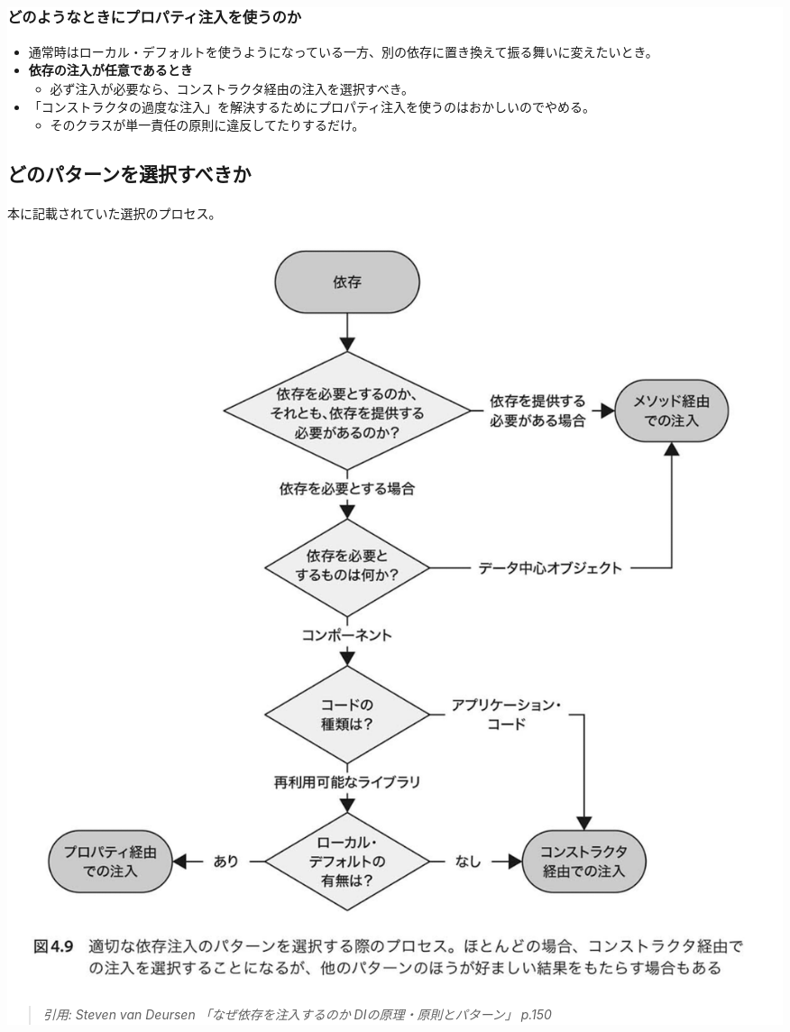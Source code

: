 ### どのようなときにプロパティ注入を使うのか
* 通常時はローカル・デフォルトを使うようになっている一方、別の依存に置き換えて振る舞いに変えたいとき。
* **依存の注入が任意であるとき**
    * 必ず注入が必要なら、コンストラクタ経由の注入を選択すべき。
* 「コンストラクタの過度な注入」を解決するためにプロパティ注入を使うのはおかしいのでやめる。
    * そのクラスが単一責任の原則に違反してたりするだけ。


## どのパターンを選択すべきか
本に記載されていた選択のプロセス。


![3](img/4.png)
> *引用: Steven van Deursen 「なぜ依存を注入するのか DIの原理・原則とパターン」 p.150*

